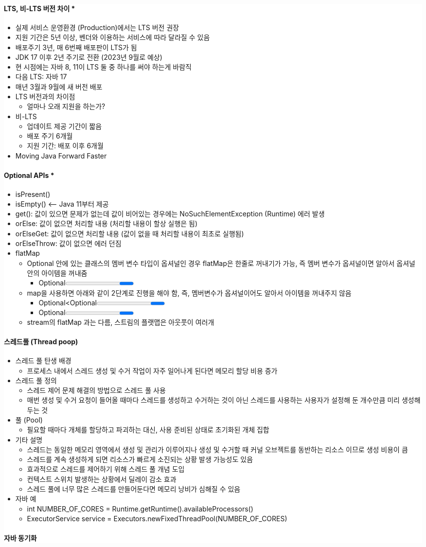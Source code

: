 #### LTS, 비-LTS 버전 차이 *

- 실제 서비스 운영환경 (Production)에서는 LTS 버전 권장
- 지원 기간은 5년 이상, 벤더와 이용하는 서비스에 따라 달라질 수 있음
- 배포주기 3년, 매 6번째 배포판이 LTS가 됨
- JDK 17 이후 2년 주기로 전환 (2023년 9월로 예상)
- 현 시점에는 자바 8, 11이 LTS 둘 중 하나를 써야 하는게 바람직
- 다음 LTS: 자바 17
- 매년 3월과 9월에 새 버전 배포
- LTS 버전과의 차이점
  - 얼마나 오래 지원을 하는가?
- 비-LTS
  - 업데이트 제공 기간이 짧음
  - 배포 주기 6개월
  - 지원 기간: 배포 이후 6개월
- Moving Java Forward Faster

#### Optional APIs *

- isPresent()
- isEmpty() <-- Java 11부터 제공
- get(): 값이 있으면 문제가 없는데 값이 비어있는 경우에는 NoSuchElementException (Runtime) 에러 발생
- orElse: 값이 없으면 처리할 내용 (처리할 내용이 할상 실행은 됨)
- orElseGet: 값이 없으면 처리할 내용 (값이 없을 때 처리할 내용이 최초로 실행됨)
- orElseThrow: 값이 없으면 에러 던짐
- flatMap
  - Optional 안에 있는 클래스의 멤버 변수 타입이 옵셔널인 경우 flatMap은 한줄로 꺼내기가 가능, 즉 멤버 변수가 옵셔널이면 알아서 옵셔널 안의 아이템을 꺼내줌
    - Optional<Progress> progress = optional.flatMap(Testing::getProgress);
  - map을 사용하면 아래와 같이 2단계로 진행을 해야 함, 즉, 멤버변수가 옵셔널이어도 알아서 아이템을 꺼내주지 않음
    - Optional<Optional<Progress>> progress1 = optional.map(Testing::getProgress);
    - Optional<Progress> progress2 = progress1.orElse(Optional.empty());
  - stream의 flatMap 과는 다름, 스트림의 플랫맵은 아웃풋이 여러개

#### 스레드풀 (Thread poop)

- 스레드 풀 탄생 배경
  - 프로세스 내에서 스레드 생성 및 수거 작업이 자주 일어나게 된다면 메모리 할당 비용 증가
- 스레드 풀 정의
  - 스레드 제어 문제 해결의 방법으로 스레드 풀 사용
  - 매번 생성 및 수거 요청이 들어올 때마다 스레드를 생성하고 수거하는 것이 아닌 스레드를 사용하는 사용자가 설정해 둔 개수만큼 미리 생성해두는 것
- 풀 (Pool)
  - 필요할 때마다 개체를 할당하고 파괴하는 대신, 사용 준비된 상태로 초기화된 개체 집합
- 기타 설명
  - 스레드는 동일한 메모리 영역에서 생성 및 관리가 이루어지나 생성 및 수거할 때 커널 오브젝트를 동반하는 리소스 이므로 생성 비용이 큼
  - 스레드를 계속 생성하게 되면 리소스가 빠르게 소진되는 상황 발생 가능성도 있음
  - 효과적으로 스레드를 제어하기 위해 스레드 풀 개념 도입
  - 컨텍스트 스위치 발생하는 상황에서 딜레이 감소 효과
  - 스레드 풀에 너무 많은 스레드를 만들어둔다면 메모리 낭비가 심해질 수 있음
- 자바 예
  - int NUMBER_OF_CORES = Runtime.getRuntime().availableProcessors()
  - ExecutorService service = Executors.newFixedThreadPool(NUMBER_OF_CORES)

#### 자바 동기화
